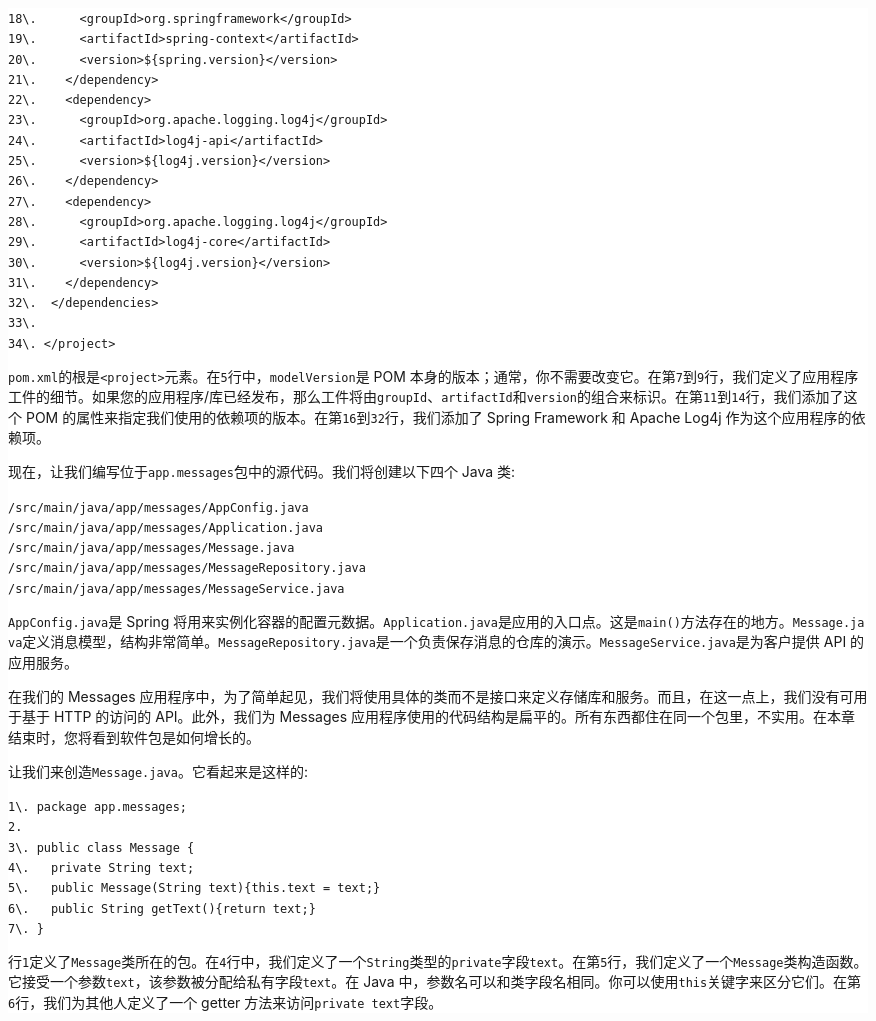 ```
18\.      <groupId>org.springframework</groupId>
19\.      <artifactId>spring-context</artifactId>
20\.      <version>${spring.version}</version>
21\.    </dependency>
22\.    <dependency>
23\.      <groupId>org.apache.logging.log4j</groupId>
24\.      <artifactId>log4j-api</artifactId>
25\.      <version>${log4j.version}</version>
26\.    </dependency>
27\.    <dependency>
28\.      <groupId>org.apache.logging.log4j</groupId>
29\.      <artifactId>log4j-core</artifactId>
30\.      <version>${log4j.version}</version>
31\.    </dependency>
32\.  </dependencies>
33\. 
34\. </project>
```

`pom.xml`的根是`<project>`元素。在`5`行中，`modelVersion`是 POM 本身的版本；通常，你不需要改变它。在第`7`到`9`行，我们定义了应用程序工件的细节。如果您的应用程序/库已经发布，那么工件将由`groupId`、`artifactId`和`version`的组合来标识。在第`11`到`14`行，我们添加了这个 POM 的属性来指定我们使用的依赖项的版本。在第`16`到`32`行，我们添加了 Spring Framework 和 Apache Log4j 作为这个应用程序的依赖项。

现在，让我们编写位于`app.messages`包中的源代码。我们将创建以下四个 Java 类:

```
/src/main/java/app/messages/AppConfig.java
/src/main/java/app/messages/Application.java
/src/main/java/app/messages/Message.java
/src/main/java/app/messages/MessageRepository.java
/src/main/java/app/messages/MessageService.java
```

`AppConfig.java`是 Spring 将用来实例化容器的配置元数据。`Application.java`是应用的入口点。这是`main()`方法存在的地方。`Message.java`定义消息模型，结构非常简单。`MessageRepository.java`是一个负责保存消息的仓库的演示。`MessageService.java`是为客户提供 API 的应用服务。

在我们的 Messages 应用程序中，为了简单起见，我们将使用具体的类而不是接口来定义存储库和服务。而且，在这一点上，我们没有可用于基于 HTTP 的访问的 API。此外，我们为 Messages 应用程序使用的代码结构是扁平的。所有东西都住在同一个包里，不实用。在本章结束时，您将看到软件包是如何增长的。

让我们来创造`Message.java`。它看起来是这样的:

```
1\. package app.messages;
2.
3\. public class Message {
4\.   private String text;
5\.   public Message(String text){this.text = text;}
6\.   public String getText(){return text;}
7\. }
```

行`1`定义了`Message`类所在的包。在`4`行中，我们定义了一个`String`类型的`private`字段`text`。在第`5`行，我们定义了一个`Message`类构造函数。它接受一个参数`text`，该参数被分配给私有字段`text`。在 Java 中，参数名可以和类字段名相同。你可以使用`this`关键字来区分它们。在第`6`行，我们为其他人定义了一个 getter 方法来访问`private text`字段。
